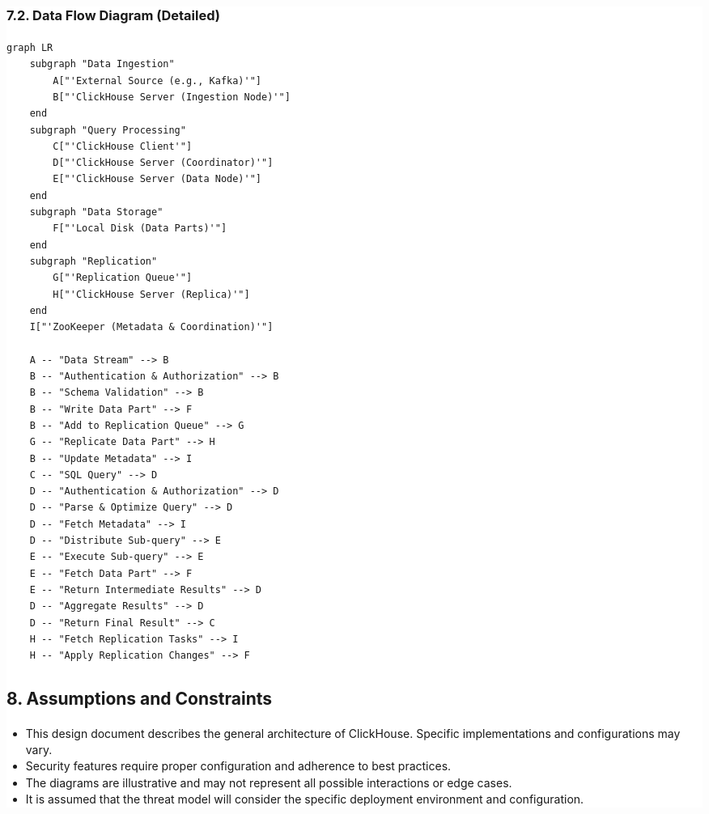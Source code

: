 ### 7.2. Data Flow Diagram (Detailed)

```mermaid
graph LR
    subgraph "Data Ingestion"
        A["'External Source (e.g., Kafka)'"]
        B["'ClickHouse Server (Ingestion Node)'"]
    end
    subgraph "Query Processing"
        C["'ClickHouse Client'"]
        D["'ClickHouse Server (Coordinator)'"]
        E["'ClickHouse Server (Data Node)'"]
    end
    subgraph "Data Storage"
        F["'Local Disk (Data Parts)'"]
    end
    subgraph "Replication"
        G["'Replication Queue'"]
        H["'ClickHouse Server (Replica)'"]
    end
    I["'ZooKeeper (Metadata & Coordination)'"]

    A -- "Data Stream" --> B
    B -- "Authentication & Authorization" --> B
    B -- "Schema Validation" --> B
    B -- "Write Data Part" --> F
    B -- "Add to Replication Queue" --> G
    G -- "Replicate Data Part" --> H
    B -- "Update Metadata" --> I
    C -- "SQL Query" --> D
    D -- "Authentication & Authorization" --> D
    D -- "Parse & Optimize Query" --> D
    D -- "Fetch Metadata" --> I
    D -- "Distribute Sub-query" --> E
    E -- "Execute Sub-query" --> E
    E -- "Fetch Data Part" --> F
    E -- "Return Intermediate Results" --> D
    D -- "Aggregate Results" --> D
    D -- "Return Final Result" --> C
    H -- "Fetch Replication Tasks" --> I
    H -- "Apply Replication Changes" --> F
```

## 8. Assumptions and Constraints

* This design document describes the general architecture of ClickHouse. Specific implementations and configurations may vary.
* Security features require proper configuration and adherence to best practices.
* The diagrams are illustrative and may not represent all possible interactions or edge cases.
* It is assumed that the threat model will consider the specific deployment environment and configuration.
